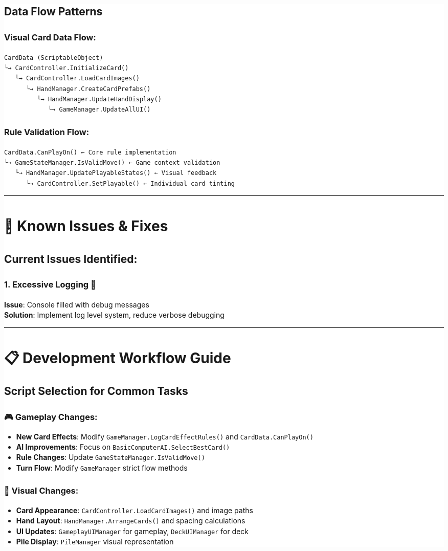## **Data Flow Patterns**

### **Visual Card Data Flow**:
```
CardData (ScriptableObject)
└→ CardController.InitializeCard() 
   └→ CardController.LoadCardImages()
      └→ HandManager.CreateCardPrefabs()
         └→ HandManager.UpdateHandDisplay()
            └→ GameManager.UpdateAllUI()
```

### **Rule Validation Flow**:
```
CardData.CanPlayOn() ← Core rule implementation
└→ GameStateManager.IsValidMove() ← Game context validation
   └→ HandManager.UpdatePlayableStates() ← Visual feedback
      └→ CardController.SetPlayable() ← Individual card tinting
```

---

# 🚨 **Known Issues & Fixes**

## **Current Issues Identified**:

### **1. Excessive Logging** 📝  
**Issue**: Console filled with debug messages  
**Solution**: Implement log level system, reduce verbose debugging

---

# 📋 **Development Workflow Guide**

## **Script Selection for Common Tasks**

### **🎮 Gameplay Changes**:
- **New Card Effects**: Modify `GameManager.LogCardEffectRules()` and `CardData.CanPlayOn()`
- **AI Improvements**: Focus on `BasicComputerAI.SelectBestCard()`  
- **Rule Changes**: Update `GameStateManager.IsValidMove()`
- **Turn Flow**: Modify `GameManager` strict flow methods

### **🎨 Visual Changes**:
- **Card Appearance**: `CardController.LoadCardImages()` and image paths
- **Hand Layout**: `HandManager.ArrangeCards()` and spacing calculations
- **UI Updates**: `GameplayUIManager` for gameplay, `DeckUIManager` for deck
- **Pile Display**: `PileManager` visual representation
